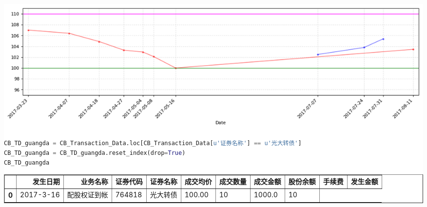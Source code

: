 
![png](output_42_0.png)



```python
CB_TD_guangda = CB_Transaction_Data.loc[CB_Transaction_Data[u'证券名称'] == u'光大转债']
CB_TD_guangda = CB_TD_guangda.reset_index(drop=True)
CB_TD_guangda
```




<div>
<style>
    .dataframe thead tr:only-child th {
        text-align: right;
    }

    .dataframe thead th {
        text-align: left;
    }

    .dataframe tbody tr th {
        vertical-align: top;
    }
</style>
<table border="1" class="dataframe">
  <thead>
    <tr style="text-align: right;">
      <th></th>
      <th>发生日期</th>
      <th>业务名称</th>
      <th>证券代码</th>
      <th>证券名称</th>
      <th>成交均价</th>
      <th>成交数量</th>
      <th>成交金额</th>
      <th>股份余额</th>
      <th>手续费</th>
      <th>发生金额</th>
    </tr>
  </thead>
  <tbody>
    <tr>
      <th>0</th>
      <td>2017-3-16</td>
      <td>配股权证到帐</td>
      <td>764818</td>
      <td>光大转债</td>
      <td>100.00</td>
      <td>10</td>
      <td>1000.0</td>
      <td>10</td>